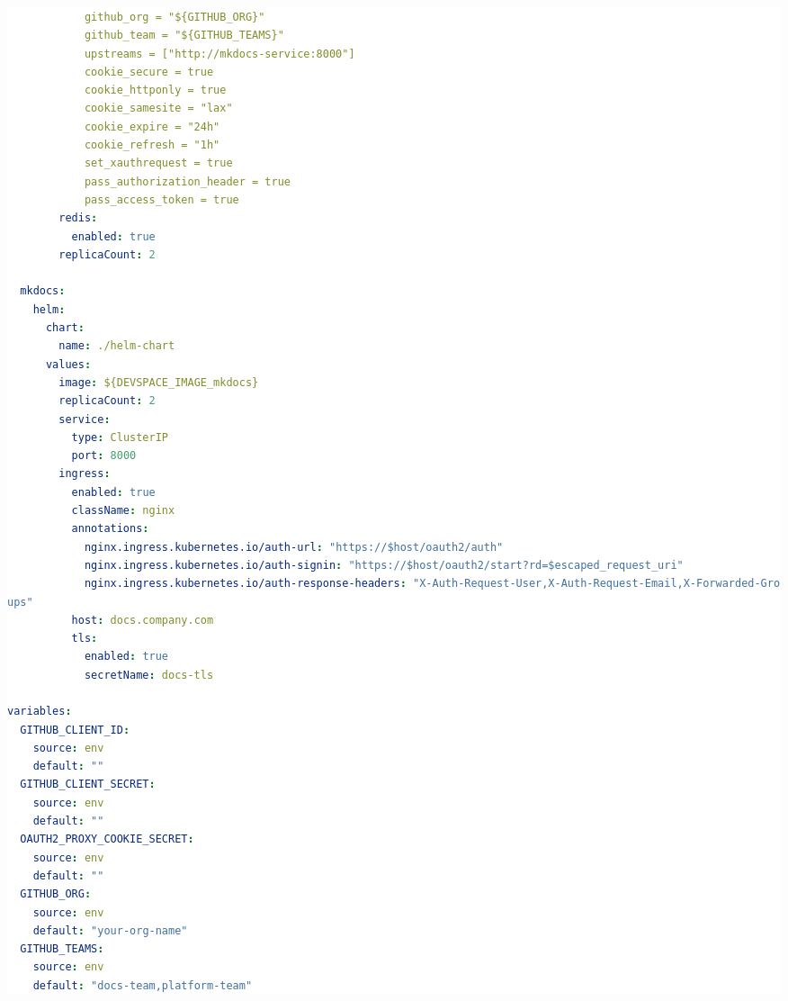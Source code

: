 ```yaml
            github_org = "${GITHUB_ORG}"
            github_team = "${GITHUB_TEAMS}"
            upstreams = ["http://mkdocs-service:8000"]
            cookie_secure = true
            cookie_httponly = true
            cookie_samesite = "lax"
            cookie_expire = "24h"
            cookie_refresh = "1h"
            set_xauthrequest = true
            pass_authorization_header = true
            pass_access_token = true
        redis:
          enabled: true
        replicaCount: 2
        
  mkdocs:
    helm:
      chart:
        name: ./helm-chart
      values:
        image: ${DEVSPACE_IMAGE_mkdocs}
        replicaCount: 2
        service:
          type: ClusterIP
          port: 8000
        ingress:
          enabled: true
          className: nginx
          annotations:
            nginx.ingress.kubernetes.io/auth-url: "https://$host/oauth2/auth"
            nginx.ingress.kubernetes.io/auth-signin: "https://$host/oauth2/start?rd=$escaped_request_uri"
            nginx.ingress.kubernetes.io/auth-response-headers: "X-Auth-Request-User,X-Auth-Request-Email,X-Forwarded-Groups"
          host: docs.company.com
          tls:
            enabled: true
            secretName: docs-tls

variables:
  GITHUB_CLIENT_ID:
    source: env
    default: ""
  GITHUB_CLIENT_SECRET:
    source: env
    default: ""
  OAUTH2_PROXY_COOKIE_SECRET:
    source: env
    default: ""
  GITHUB_ORG:
    source: env
    default: "your-org-name"
  GITHUB_TEAMS:
    source: env
    default: "docs-team,platform-team"
```
